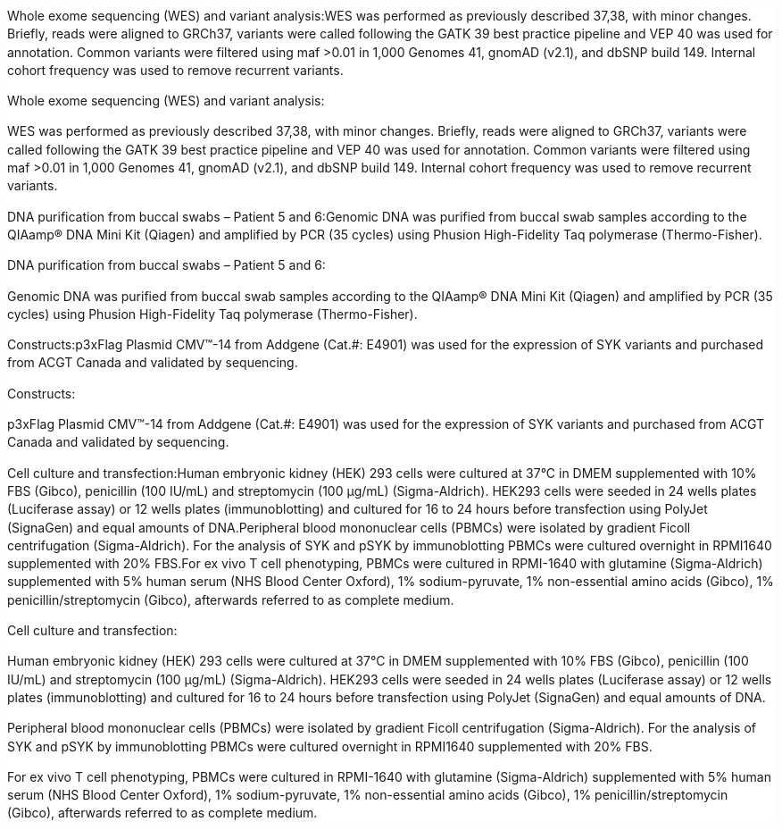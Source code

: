 Whole exome sequencing (WES) and variant analysis:WES was performed as previously described 37,38, with minor changes. Briefly, reads were aligned to GRCh37, variants were called following the GATK 39 best practice pipeline and VEP 40 was used for annotation. Common variants were filtered using maf >0.01 in 1,000 Genomes 41, gnomAD (v2.1), and dbSNP build 149. Internal cohort frequency was used to remove recurrent variants.

Whole exome sequencing (WES) and variant analysis:

WES was performed as previously described 37,38, with minor changes. Briefly, reads were aligned to GRCh37, variants were called following the GATK 39 best practice pipeline and VEP 40 was used for annotation. Common variants were filtered using maf >0.01 in 1,000 Genomes 41, gnomAD (v2.1), and dbSNP build 149. Internal cohort frequency was used to remove recurrent variants.

DNA purification from buccal swabs – Patient 5 and 6:Genomic DNA was purified from buccal swab samples according to the QIAamp® DNA Mini Kit (Qiagen) and amplified by PCR (35 cycles) using Phusion High-Fidelity Taq polymerase (Thermo-Fisher).

DNA purification from buccal swabs – Patient 5 and 6:

Genomic DNA was purified from buccal swab samples according to the QIAamp® DNA Mini Kit (Qiagen) and amplified by PCR (35 cycles) using Phusion High-Fidelity Taq polymerase (Thermo-Fisher).

Constructs:p3xFlag Plasmid CMV™-14 from Addgene (Cat.#: E4901) was used for the expression of SYK variants and purchased from ACGT Canada and validated by sequencing.

Constructs:

p3xFlag Plasmid CMV™-14 from Addgene (Cat.#: E4901) was used for the expression of SYK variants and purchased from ACGT Canada and validated by sequencing.

Cell culture and transfection:Human embryonic kidney (HEK) 293 cells were cultured at 37°C in DMEM supplemented with 10% FBS (Gibco), penicillin (100 IU/mL) and streptomycin (100 μg/mL) (Sigma-Aldrich). HEK293 cells were seeded in 24 wells plates (Luciferase assay) or 12 wells plates (immunoblotting) and cultured for 16 to 24 hours before transfection using PolyJet (SignaGen) and equal amounts of DNA.Peripheral blood mononuclear cells (PBMCs) were isolated by gradient Ficoll centrifugation (Sigma-Aldrich). For the analysis of SYK and pSYK by immunoblotting PBMCs were cultured overnight in RPMI1640 supplemented with 20% FBS.For ex vivo T cell phenotyping, PBMCs were cultured in RPMI-1640 with glutamine (Sigma-Aldrich) supplemented with 5% human serum (NHS Blood Center Oxford), 1% sodium-pyruvate, 1% non-essential amino acids (Gibco), 1% penicillin/streptomycin (Gibco), afterwards referred to as complete medium.

Cell culture and transfection:

Human embryonic kidney (HEK) 293 cells were cultured at 37°C in DMEM supplemented with 10% FBS (Gibco), penicillin (100 IU/mL) and streptomycin (100 μg/mL) (Sigma-Aldrich). HEK293 cells were seeded in 24 wells plates (Luciferase assay) or 12 wells plates (immunoblotting) and cultured for 16 to 24 hours before transfection using PolyJet (SignaGen) and equal amounts of DNA.

Peripheral blood mononuclear cells (PBMCs) were isolated by gradient Ficoll centrifugation (Sigma-Aldrich). For the analysis of SYK and pSYK by immunoblotting PBMCs were cultured overnight in RPMI1640 supplemented with 20% FBS.

For ex vivo T cell phenotyping, PBMCs were cultured in RPMI-1640 with glutamine (Sigma-Aldrich) supplemented with 5% human serum (NHS Blood Center Oxford), 1% sodium-pyruvate, 1% non-essential amino acids (Gibco), 1% penicillin/streptomycin (Gibco), afterwards referred to as complete medium.

